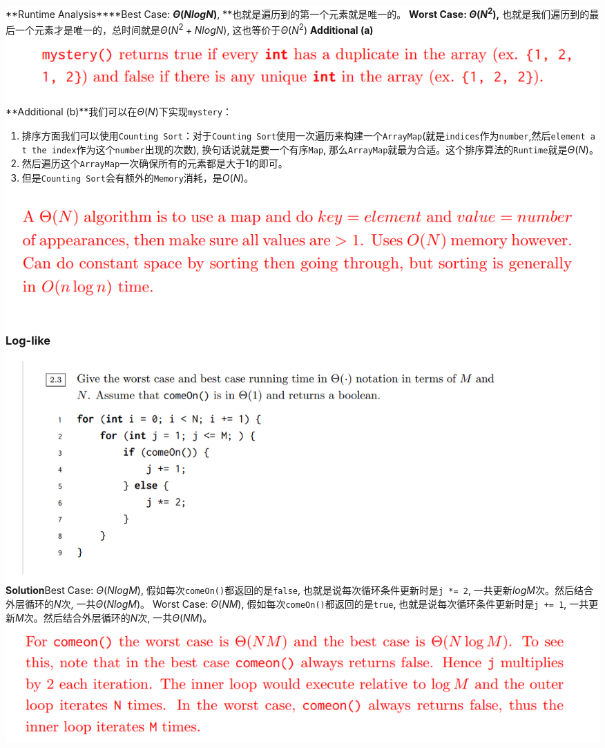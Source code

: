 
**Runtime Analysis****Best Case: **$\Theta(NlogN)$**, **也就是遍历到的第一个元素就是唯一的。
**Worst Case: **$\Theta(N^2)$**,** 也就是我们遍历到的最后一个元素才是唯一的，总时间就是$\Theta(N^2+NlogN)$, 这也等价于$\Theta(N^2)$
**Additional (a)**![image.png](DE__Asymptotics.assets/20230302_0948183953.png)
**Additional (b)**我们可以在$\Theta(N)$下实现`mystery`：

1. 排序方面我们可以使用`Counting Sort`：对于`Counting Sort`使用一次遍历来构建一个`ArrayMap`(就是`indices`作为`number`,然后`element at the index`作为这个`number`出现的次数), 换句话说就是要一个有序`Map`, 那么`ArrayMap`就最为合适。这个排序算法的`Runtime`就是$\Theta(N)$。
2. 然后遍历这个`ArrayMap`一次确保所有的元素都是大于$1$的即可。
3. 但是`Counting Sort`会有额外的`Memory`消耗，是$O(N)$。

![image.png](DE__Asymptotics.assets/20230302_0948184982.png)
 

### Log-like
> ![image.png](DE__Asymptotics.assets/20230302_0948182530.png)

**Solution**Best Case: $\Theta(NlogM)$, 假如每次`comeOn()`都返回的是`false`, 也就是说每次循环条件更新时是`j *= 2`, 一共更新$logM$次。然后结合外层循环的$N$次, 一共$\Theta(NlogM)$。
Worst Case:  $\Theta(NM)$,  假如每次`comeOn()`都返回的是`true`, 也就是说每次循环条件更新时是`j += 1`, 一共更新$M$次。然后结合外层循环的$N$次, 一共$\Theta(NM)$。
![image.png](DE__Asymptotics.assets/20230302_0948187011.png)
